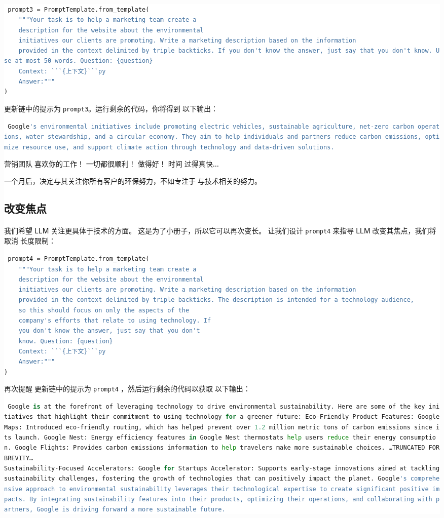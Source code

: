 ```py
 prompt3 = PromptTemplate.from_template(
    """Your task is to help a marketing team create a
    description for the website about the environmental
    initiatives our clients are promoting. Write a marketing description based on the information
    provided in the context delimited by triple backticks. If you don't know the answer, just say that you don't know. Use at most 50 words. Question: {question}
    Context: ```{上下文}```py
    Answer:"""
)
```

更新链中的提示为 `prompt3`。运行剩余的代码，你将得到 以下输出：

```py
 Google's environmental initiatives include promoting electric vehicles, sustainable agriculture, net-zero carbon operations, water stewardship, and a circular economy. They aim to help individuals and partners reduce carbon emissions, optimize resource use, and support climate action through technology and data-driven solutions.
```

营销团队 喜欢你的工作！ 一切都很顺利！ 做得好！ 时间 过得真快…

一个月后，决定与其关注你所有客户的环保努力，不如专注于 与技术相关的努力。

## 改变焦点

我们希望 LLM 关注更具体于技术的方面。 这是为了小册子，所以它可以再次变长。 让我们设计 `prompt4` 来指导 LLM 改变其焦点，我们将取消 长度限制：

```py
 prompt4 = PromptTemplate.from_template(
    """Your task is to help a marketing team create a
    description for the website about the environmental
    initiatives our clients are promoting. Write a marketing description based on the information
    provided in the context delimited by triple backticks. The description is intended for a technology audience,
    so this should focus on only the aspects of the
    company's efforts that relate to using technology. If
    you don't know the answer, just say that you don't
    know. Question: {question}
    Context: ```{上下文}```py
    Answer:"""
)
```

再次提醒 更新链中的提示为 `prompt4` ，然后运行剩余的代码以获取 以下输出：

```py
 Google is at the forefront of leveraging technology to drive environmental sustainability. Here are some of the key initiatives that highlight their commitment to using technology for a greener future: Eco-Friendly Product Features: Google Maps: Introduced eco-friendly routing, which has helped prevent over 1.2 million metric tons of carbon emissions since its launch. Google Nest: Energy efficiency features in Google Nest thermostats help users reduce their energy consumption. Google Flights: Provides carbon emissions information to help travelers make more sustainable choices. …TRUNCATED FOR BREVITY…
Sustainability-Focused Accelerators: Google for Startups Accelerator: Supports early-stage innovations aimed at tackling sustainability challenges, fostering the growth of technologies that can positively impact the planet. Google's comprehensive approach to environmental sustainability leverages their technological expertise to create significant positive impacts. By integrating sustainability features into their products, optimizing their operations, and collaborating with partners, Google is driving forward a more sustainable future.
```
